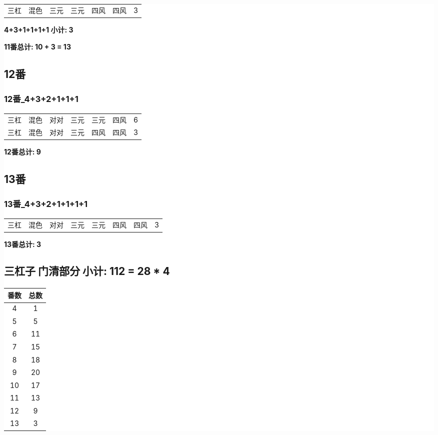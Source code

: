 |    |    |    |    |    |    |   |
|:--:|:--:|:--:|:--:|:--:|:--:|:-:|
| 三杠 | 混色 | 三元 | 三元 | 四风 | 四风 | 3 |

**4+3+1+1+1+1 小计: 3**

**11番总计: 10 + 3 = 13**

## 12番

### 12番_4+3+2+1+1+1

|    |    |    |    |    |    |   |
|:--:|:--:|:--:|:--:|:--:|:--:|:-:|
| 三杠 | 混色 | 对对 | 三元 | 三元 | 四风 | 6 |
| 三杠 | 混色 | 对对 | 三元 | 四风 | 四风 | 3 |

**12番总计: 9**

## 13番

### 13番_4+3+2+1+1+1+1

|    |    |    |    |    |    |    |   |
|:--:|:--:|:--:|:--:|:--:|:--:|:--:|:-:|
| 三杠 | 混色 | 对对 | 三元 | 三元 | 四风 | 四风 | 3 |

**13番总计: 3**

## 三杠子 门清部分 小计: 112 = 28 * 4

| 番数 | 总数 |
|:--:|:--:|
| 4  | 1  |
| 5  | 5  |
| 6  | 11 |
| 7  | 15 |
| 8  | 18 |
| 9  | 20 |
| 10 | 17 |
| 11 | 13 |
| 12 | 9  |
| 13 | 3  |
